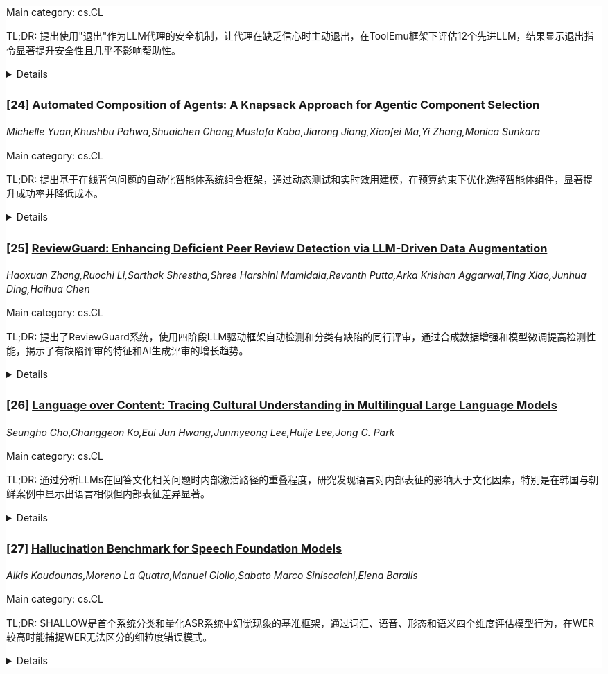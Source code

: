 Main category: cs.CL

TL;DR: 提出使用"退出"作为LLM代理的安全机制，让代理在缺乏信心时主动退出，在ToolEmu框架下评估12个先进LLM，结果显示退出指令显著提升安全性且几乎不影响帮助性。


<details><summary>Details</summary></details>


### [24] [Automated Composition of Agents: A Knapsack Approach for Agentic Component Selection](https://arxiv.org/abs/2510.16499)
*Michelle Yuan,Khushbu Pahwa,Shuaichen Chang,Mustafa Kaba,Jiarong Jiang,Xiaofei Ma,Yi Zhang,Monica Sunkara*

Main category: cs.CL

TL;DR: 提出基于在线背包问题的自动化智能体系统组合框架，通过动态测试和实时效用建模，在预算约束下优化选择智能体组件，显著提升成功率并降低成本。


<details><summary>Details</summary></details>


### [25] [ReviewGuard: Enhancing Deficient Peer Review Detection via LLM-Driven Data Augmentation](https://arxiv.org/abs/2510.16549)
*Haoxuan Zhang,Ruochi Li,Sarthak Shrestha,Shree Harshini Mamidala,Revanth Putta,Arka Krishan Aggarwal,Ting Xiao,Junhua Ding,Haihua Chen*

Main category: cs.CL

TL;DR: 提出了ReviewGuard系统，使用四阶段LLM驱动框架自动检测和分类有缺陷的同行评审，通过合成数据增强和模型微调提高检测性能，揭示了有缺陷评审的特征和AI生成评审的增长趋势。


<details><summary>Details</summary></details>


### [26] [Language over Content: Tracing Cultural Understanding in Multilingual Large Language Models](https://arxiv.org/abs/2510.16565)
*Seungho Cho,Changgeon Ko,Eui Jun Hwang,Junmyeong Lee,Huije Lee,Jong C. Park*

Main category: cs.CL

TL;DR: 通过分析LLMs在回答文化相关问题时内部激活路径的重叠程度，研究发现语言对内部表征的影响大于文化因素，特别是在韩国与朝鲜案例中显示出语言相似但内部表征差异显著。


<details><summary>Details</summary></details>


### [27] [Hallucination Benchmark for Speech Foundation Models](https://arxiv.org/abs/2510.16567)
*Alkis Koudounas,Moreno La Quatra,Manuel Giollo,Sabato Marco Siniscalchi,Elena Baralis*

Main category: cs.CL

TL;DR: SHALLOW是首个系统分类和量化ASR系统中幻觉现象的基准框架，通过词汇、语音、形态和语义四个维度评估模型行为，在WER较高时能捕捉WER无法区分的细粒度错误模式。


<details><summary>Details</summary></details>

